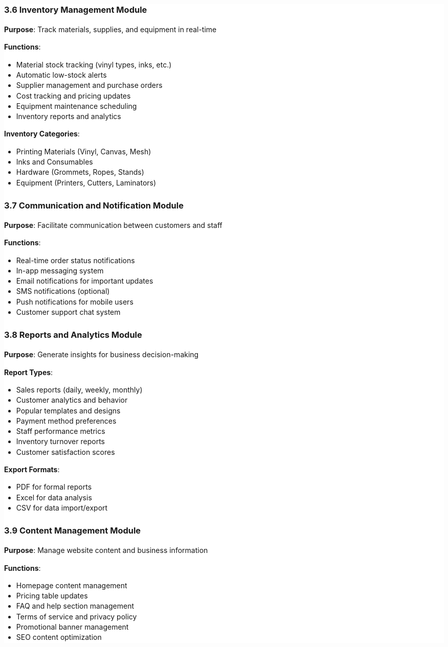 ### 3.6 Inventory Management Module
**Purpose**: Track materials, supplies, and equipment in real-time

**Functions**:
- Material stock tracking (vinyl types, inks, etc.)
- Automatic low-stock alerts
- Supplier management and purchase orders
- Cost tracking and pricing updates
- Equipment maintenance scheduling
- Inventory reports and analytics

**Inventory Categories**:
- Printing Materials (Vinyl, Canvas, Mesh)
- Inks and Consumables
- Hardware (Grommets, Ropes, Stands)
- Equipment (Printers, Cutters, Laminators)

### 3.7 Communication and Notification Module
**Purpose**: Facilitate communication between customers and staff

**Functions**:
- Real-time order status notifications
- In-app messaging system
- Email notifications for important updates
- SMS notifications (optional)
- Push notifications for mobile users
- Customer support chat system

### 3.8 Reports and Analytics Module
**Purpose**: Generate insights for business decision-making

**Report Types**:
- Sales reports (daily, weekly, monthly)
- Customer analytics and behavior
- Popular templates and designs
- Payment method preferences
- Staff performance metrics
- Inventory turnover reports
- Customer satisfaction scores

**Export Formats**:
- PDF for formal reports
- Excel for data analysis
- CSV for data import/export

### 3.9 Content Management Module
**Purpose**: Manage website content and business information

**Functions**:
- Homepage content management
- Pricing table updates
- FAQ and help section management
- Terms of service and privacy policy
- Promotional banner management
- SEO content optimization
